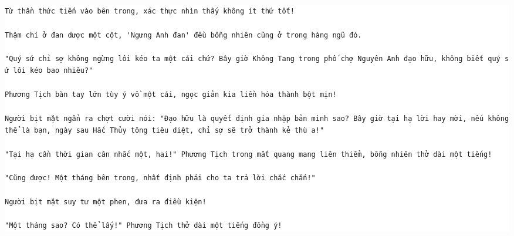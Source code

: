 	Từ thần thức tiến vào bên trong, xác thực nhìn thấy không ít thứ tốt!

	Thậm chí ở đan dược một cột, 'Ngưng Anh đan' đều bỗng nhiên cũng ở trong hàng ngũ đó.

	"Quý sứ chỉ sợ không ngừng lôi kéo ta một cái chứ? Bây giờ Không Tang trong phố chợ Nguyên Anh đạo hữu, không biết quý sứ lôi kéo bao nhiêu?"

	Phương Tịch bàn tay lớn tùy ý vồ một cái, ngọc giản kia liền hóa thành bột mịn!

	Người bịt mặt ngẩn ra chợt cười nói: "Đạo hữu là quyết định gia nhập bản minh sao? Bây giờ tại hạ lời hay mời, nếu không thể là bạn, ngày sau Hắc Thủy tông tiêu diệt, chỉ sợ sẽ trở thành kẻ thù a!"

	"Tại hạ cần thời gian cân nhắc một, hai!" Phương Tịch trong mắt quang mang liên thiểm, bỗng nhiên thở dài một tiếng!

	"Cũng được! Một tháng bên trong, nhất định phải cho ta trả lời chắc chắn!"

	Người bịt mặt suy tư một phen, đưa ra điều kiện!

	"Một tháng sao? Có thể lấy!" Phương Tịch thở dài một tiếng đồng ý!




